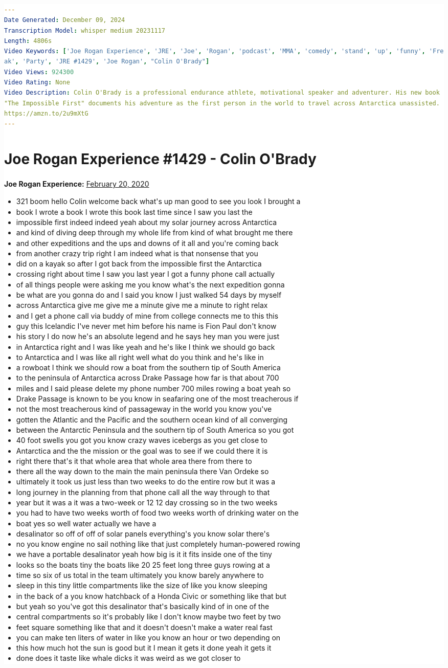 ```yaml
---
Date Generated: December 09, 2024
Transcription Model: whisper medium 20231117
Length: 4806s
Video Keywords: ['Joe Rogan Experience', 'JRE', 'Joe', 'Rogan', 'podcast', 'MMA', 'comedy', 'stand', 'up', 'funny', 'Freak', 'Party', 'JRE #1429', 'Joe Rogan', "Colin O'Brady"]
Video Views: 924300
Video Rating: None
Video Description: Colin O'Brady is a professional endurance athlete, motivational speaker and adventurer. His new book "The Impossible First" documents his adventure as the first person in the world to travel across Antarctica unassisted. https://amzn.to/2u9mXtG
---
```


# Joe Rogan Experience #1429 - Colin O'Brady
**Joe Rogan Experience:** [February 20, 2020](https://www.youtube.com/watch?v=4H_5J4qcij4)
*  321 boom hello Colin welcome back what's up man good to see you look I brought a
*  book I wrote a book I wrote this book last time since I saw you last the
*  impossible first indeed indeed yeah about my solar journey across Antarctica
*  and kind of diving deep through my whole life from kind of what brought me there
*  and other expeditions and the ups and downs of it all and you're coming back
*  from another crazy trip right I am indeed what is that nonsense that you
*  did on a kayak so after I got back from the impossible first the Antarctica
*  crossing right about time I saw you last year I got a funny phone call actually
*  of all things people were asking me you know what's the next expedition gonna
*  be what are you gonna do and I said you know I just walked 54 days by myself
*  across Antarctica give me give me a minute give me a minute to right relax
*  and I get a phone call via buddy of mine from college connects me to this this
*  guy this Icelandic I've never met him before his name is Fion Paul don't know
*  his story I do now he's an absolute legend and he says hey man you were just
*  in Antarctica right and I was like yeah and he's like I think we should go back
*  to Antarctica and I was like all right well what do you think and he's like in
*  a rowboat I think we should row a boat from the southern tip of South America
*  to the peninsula of Antarctica across Drake Passage how far is that about 700
*  miles and I said please delete my phone number 700 miles rowing a boat yeah so
*  Drake Passage is known to be you know in seafaring one of the most treacherous if
*  not the most treacherous kind of passageway in the world you know you've
*  gotten the Atlantic and the Pacific and the southern ocean kind of all converging
*  between the Antarctic Peninsula and the southern tip of South America so you got
*  40 foot swells you got you know crazy waves icebergs as you get close to
*  Antarctica and the the mission or the goal was to see if we could there it is
*  right there that's it that whole area that whole area there from there to
*  there all the way down to the main the main peninsula there Van Ordeke so
*  ultimately it took us just less than two weeks to do the entire row but it was a
*  long journey in the planning from that phone call all the way through to that
*  year but it was a it was a two-week or 12 12 day crossing so in the two weeks
*  you had to have two weeks worth of food two weeks worth of drinking water on the
*  boat yes so well water actually we have a
*  desalinator so off of off of solar panels everything's you know solar there's
*  no you know engine no sail nothing like that just completely human-powered rowing
*  we have a portable desalinator yeah how big is it it fits inside one of the tiny
*  looks so the boats tiny the boats like 20 25 feet long three guys rowing at a
*  time so six of us total in the team ultimately you know barely anywhere to
*  sleep in this tiny little compartments like the size of like you know sleeping
*  in the back of a you know hatchback of a Honda Civic or something like that but
*  but yeah so you've got this desalinator that's basically kind of in one of the
*  central compartments so it's probably like I don't know maybe two feet by two
*  feet square something like that and it doesn't doesn't make a water real fast
*  you can make ten liters of water in like you know an hour or two depending on
*  this how much hot the sun is good but it I mean it gets it done yeah it gets it
*  done does it taste like whale dicks it was weird as we got closer to